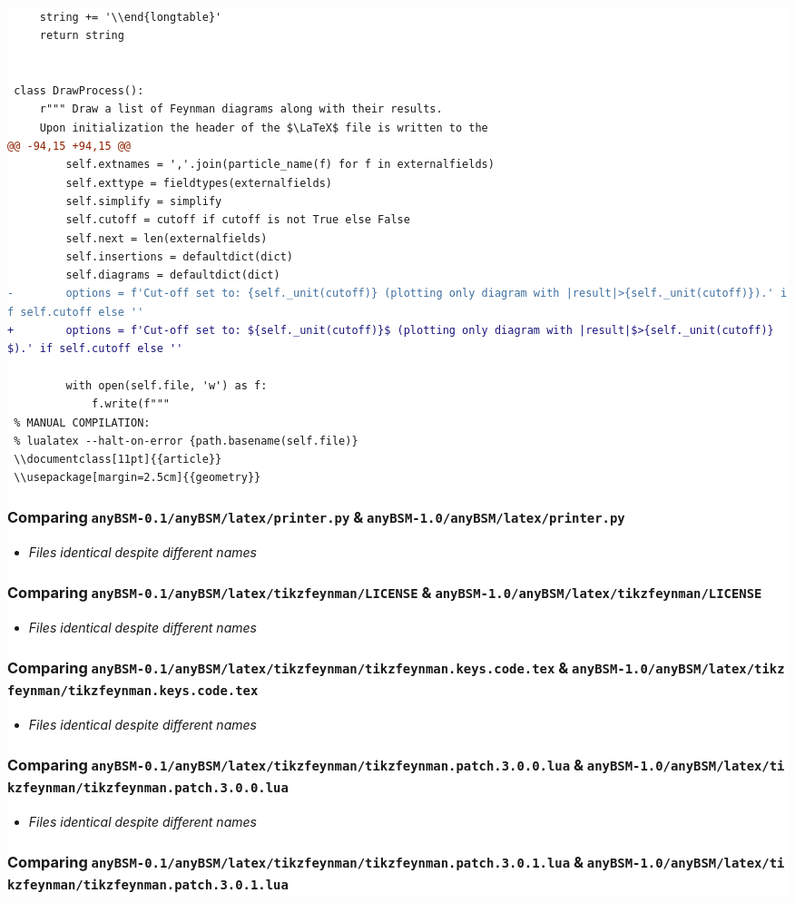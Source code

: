 ```diff
     string += '\\end{longtable}'
     return string
 
 
 class DrawProcess():
     r""" Draw a list of Feynman diagrams along with their results.
     Upon initialization the header of the $\LaTeX$ file is written to the
@@ -94,15 +94,15 @@
         self.extnames = ','.join(particle_name(f) for f in externalfields)
         self.exttype = fieldtypes(externalfields)
         self.simplify = simplify
         self.cutoff = cutoff if cutoff is not True else False
         self.next = len(externalfields)
         self.insertions = defaultdict(dict)
         self.diagrams = defaultdict(dict)
-        options = f'Cut-off set to: {self._unit(cutoff)} (plotting only diagram with |result|>{self._unit(cutoff)}).' if self.cutoff else ''
+        options = f'Cut-off set to: ${self._unit(cutoff)}$ (plotting only diagram with |result|$>{self._unit(cutoff)}$).' if self.cutoff else ''
 
         with open(self.file, 'w') as f:
             f.write(f"""
 % MANUAL COMPILATION:
 % lualatex --halt-on-error {path.basename(self.file)}
 \\documentclass[11pt]{{article}}
 \\usepackage[margin=2.5cm]{{geometry}}
```

### Comparing `anyBSM-0.1/anyBSM/latex/printer.py` & `anyBSM-1.0/anyBSM/latex/printer.py`

 * *Files identical despite different names*

### Comparing `anyBSM-0.1/anyBSM/latex/tikzfeynman/LICENSE` & `anyBSM-1.0/anyBSM/latex/tikzfeynman/LICENSE`

 * *Files identical despite different names*

### Comparing `anyBSM-0.1/anyBSM/latex/tikzfeynman/tikzfeynman.keys.code.tex` & `anyBSM-1.0/anyBSM/latex/tikzfeynman/tikzfeynman.keys.code.tex`

 * *Files identical despite different names*

### Comparing `anyBSM-0.1/anyBSM/latex/tikzfeynman/tikzfeynman.patch.3.0.0.lua` & `anyBSM-1.0/anyBSM/latex/tikzfeynman/tikzfeynman.patch.3.0.0.lua`

 * *Files identical despite different names*

### Comparing `anyBSM-0.1/anyBSM/latex/tikzfeynman/tikzfeynman.patch.3.0.1.lua` & `anyBSM-1.0/anyBSM/latex/tikzfeynman/tikzfeynman.patch.3.0.1.lua`
